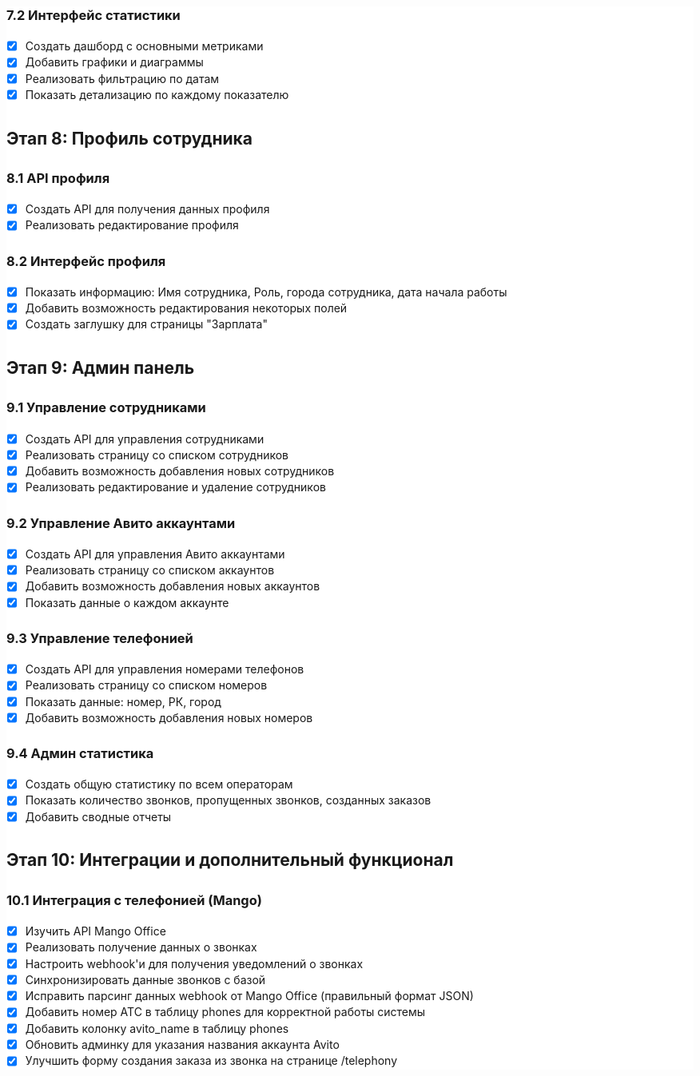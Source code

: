 ### 7.2 Интерфейс статистики
- [X] Создать дашборд с основными метриками
- [X] Добавить графики и диаграммы
- [X] Реализовать фильтрацию по датам
- [X] Показать детализацию по каждому показателю

## Этап 8: Профиль сотрудника

### 8.1 API профиля
- [X] Создать API для получения данных профиля
- [X] Реализовать редактирование профиля

### 8.2 Интерфейс профиля
- [X] Показать информацию: Имя сотрудника, Роль, города сотрудника, дата начала работы
- [X] Добавить возможность редактирования некоторых полей
- [X] Создать заглушку для страницы "Зарплата"

## Этап 9: Админ панель

### 9.1 Управление сотрудниками
- [X] Создать API для управления сотрудниками
- [X] Реализовать страницу со списком сотрудников
- [X] Добавить возможность добавления новых сотрудников
- [X] Реализовать редактирование и удаление сотрудников

### 9.2 Управление Авито аккаунтами
- [X] Создать API для управления Авито аккаунтами
- [X] Реализовать страницу со списком аккаунтов
- [X] Добавить возможность добавления новых аккаунтов
- [X] Показать данные о каждом аккаунте

### 9.3 Управление телефонией
- [X] Создать API для управления номерами телефонов
- [X] Реализовать страницу со списком номеров
- [X] Показать данные: номер, РК, город
- [X] Добавить возможность добавления новых номеров

### 9.4 Админ статистика
- [X] Создать общую статистику по всем операторам
- [X] Показать количество звонков, пропущенных звонков, созданных заказов
- [X] Добавить сводные отчеты

## Этап 10: Интеграции и дополнительный функционал

### 10.1 Интеграция с телефонией (Mango)
- [X] Изучить API Mango Office
- [X] Реализовать получение данных о звонках
- [X] Настроить webhook'и для получения уведомлений о звонках
- [X] Синхронизировать данные звонков с базой
- [X] Исправить парсинг данных webhook от Mango Office (правильный формат JSON)
- [X] Добавить номер АТС в таблицу phones для корректной работы системы
- [X] Добавить колонку avito_name в таблицу phones
- [X] Обновить админку для указания названия аккаунта Avito
- [X] Улучшить форму создания заказа из звонка на странице /telephony

